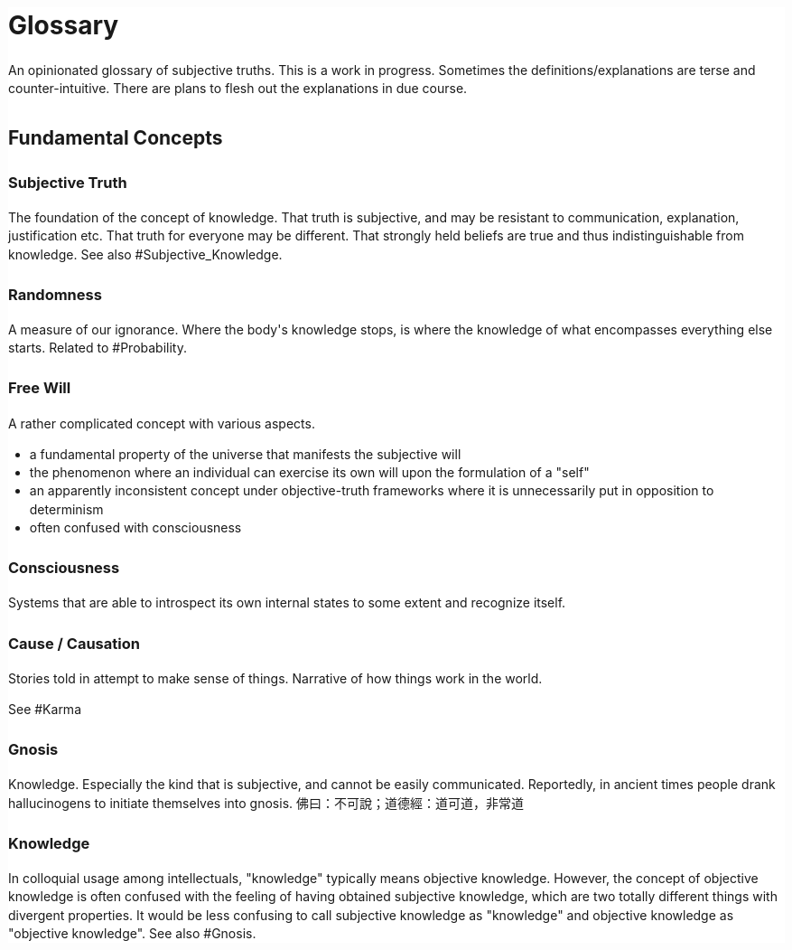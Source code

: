 # Glossary

An opinionated glossary of subjective truths. This is a work in progress.
Sometimes the definitions/explanations are terse and counter-intuitive. There
are plans to flesh out the explanations in due course.

## Fundamental Concepts

### Subjective Truth

The foundation of the concept of knowledge. That truth is subjective, and may be resistant to communication, explanation, justification etc. That truth for everyone may be different. That strongly held beliefs are true and thus indistinguishable from knowledge. See also #Subjective_Knowledge.

### Randomness

A measure of our ignorance. Where the body's knowledge stops, is where the knowledge of what encompasses everything else starts. Related to #Probability.

### Free Will

A rather complicated concept with various aspects.

- a fundamental property of the universe that manifests the subjective will
- the phenomenon where an individual can exercise its own will upon the formulation of a "self"
- an apparently inconsistent concept under objective-truth frameworks where it is unnecessarily put in opposition to determinism
- often confused with consciousness

### Consciousness

Systems that are able to introspect its own internal states to some extent and recognize itself.

### Cause / Causation

Stories told in attempt to make sense of things. Narrative of how things work in the world.


See #Karma

### Gnosis

Knowledge. Especially the kind that is subjective, and cannot be easily communicated. Reportedly, in ancient times people drank hallucinogens to initiate themselves into gnosis. 佛曰：不可說；道德經：道可道，非常道

### Knowledge

In colloquial usage among intellectuals, "knowledge" typically means objective knowledge. However, the concept of objective knowledge is often confused with the feeling of having obtained subjective knowledge, which are two totally different things with divergent properties. It would be less confusing to call subjective knowledge as "knowledge" and objective knowledge as "objective knowledge". See also #Gnosis.
